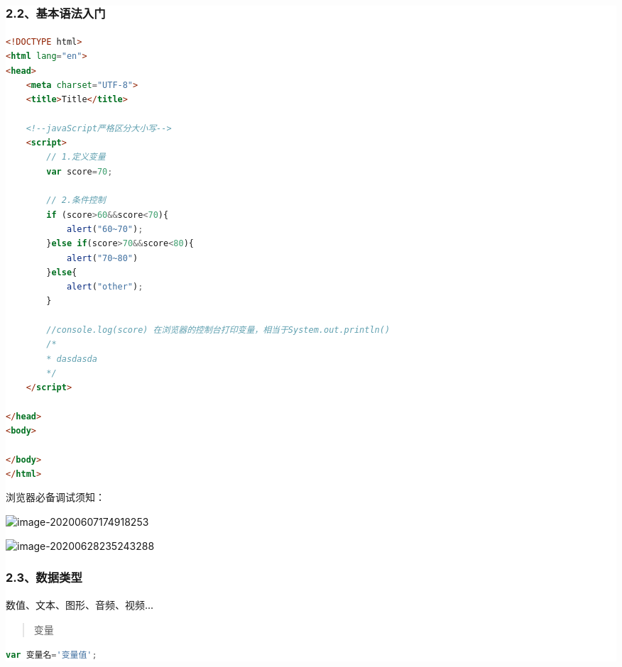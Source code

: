 

### 2.2、基本语法入门

```html
<!DOCTYPE html>
<html lang="en">
<head>
    <meta charset="UTF-8">
    <title>Title</title>

    <!--javaScript严格区分大小写-->
    <script>
        // 1.定义变量
        var score=70;

        // 2.条件控制
        if (score>60&&score<70){
            alert("60~70");
        }else if(score>70&&score<80){
            alert("70~80")
        }else{
            alert("other");
        }

        //console.log(score) 在浏览器的控制台打印变量，相当于System.out.println()
        /*
        * dasdasda
        */
    </script>
    
</head>
<body>

</body>
</html>
```

浏览器必备调试须知：

![image-20200607174918253](https://gitee.com/xudongyin/img/raw/master/img/20200719183703.png)

![image-20200628235243288](https://gitee.com/xudongyin/img/raw/master/img/20200719183657.png)

### 2.3、数据类型

数值、文本、图形、音频、视频...

> 变量

```javascript
var 变量名='变量值';
```
